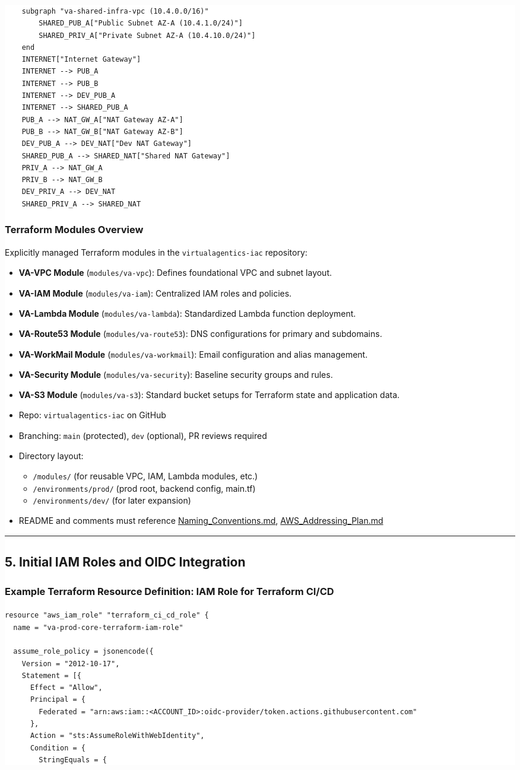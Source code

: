 ```mermaid
    subgraph "va-shared-infra-vpc (10.4.0.0/16)"
        SHARED_PUB_A["Public Subnet AZ-A (10.4.1.0/24)"]
        SHARED_PRIV_A["Private Subnet AZ-A (10.4.10.0/24)"]
    end
    INTERNET["Internet Gateway"]
    INTERNET --> PUB_A
    INTERNET --> PUB_B
    INTERNET --> DEV_PUB_A
    INTERNET --> SHARED_PUB_A
    PUB_A --> NAT_GW_A["NAT Gateway AZ-A"]
    PUB_B --> NAT_GW_B["NAT Gateway AZ-B"]
    DEV_PUB_A --> DEV_NAT["Dev NAT Gateway"]
    SHARED_PUB_A --> SHARED_NAT["Shared NAT Gateway"]
    PRIV_A --> NAT_GW_A
    PRIV_B --> NAT_GW_B
    DEV_PRIV_A --> DEV_NAT
    SHARED_PRIV_A --> SHARED_NAT
```

### Terraform Modules Overview

Explicitly managed Terraform modules in the `virtualagentics-iac` repository:

- **VA-VPC Module** (`modules/va-vpc`): Defines foundational VPC and subnet layout.
- **VA-IAM Module** (`modules/va-iam`): Centralized IAM roles and policies.
- **VA-Lambda Module** (`modules/va-lambda`): Standardized Lambda function deployment.
- **VA-Route53 Module** (`modules/va-route53`): DNS configurations for primary and subdomains.
- **VA-WorkMail Module** (`modules/va-workmail`): Email configuration and alias management.
- **VA-Security Module** (`modules/va-security`): Baseline security groups and rules.
- **VA-S3 Module** (`modules/va-s3`): Standard bucket setups for Terraform state and application data.



- Repo: `virtualagentics-iac` on GitHub
- Branching: `main` (protected), `dev` (optional), PR reviews required
- Directory layout:
  - `/modules/` (for reusable VPC, IAM, Lambda modules, etc.)
  - `/environments/prod/` (prod root, backend config, main.tf)
  - `/environments/dev/` (for later expansion)

- README and comments must reference [Naming_Conventions.md](../Naming_Conventions.md), [AWS_Addressing_Plan.md](../AWS_Addressing_Plan.md)

---

## 5. Initial IAM Roles and OIDC Integration

### Example Terraform Resource Definition: IAM Role for Terraform CI/CD

```hcl
resource "aws_iam_role" "terraform_ci_cd_role" {
  name = "va-prod-core-terraform-iam-role"

  assume_role_policy = jsonencode({
    Version = "2012-10-17",
    Statement = [{
      Effect = "Allow",
      Principal = {
        Federated = "arn:aws:iam::<ACCOUNT_ID>:oidc-provider/token.actions.githubusercontent.com"
      },
      Action = "sts:AssumeRoleWithWebIdentity",
      Condition = {
        StringEquals = {
```